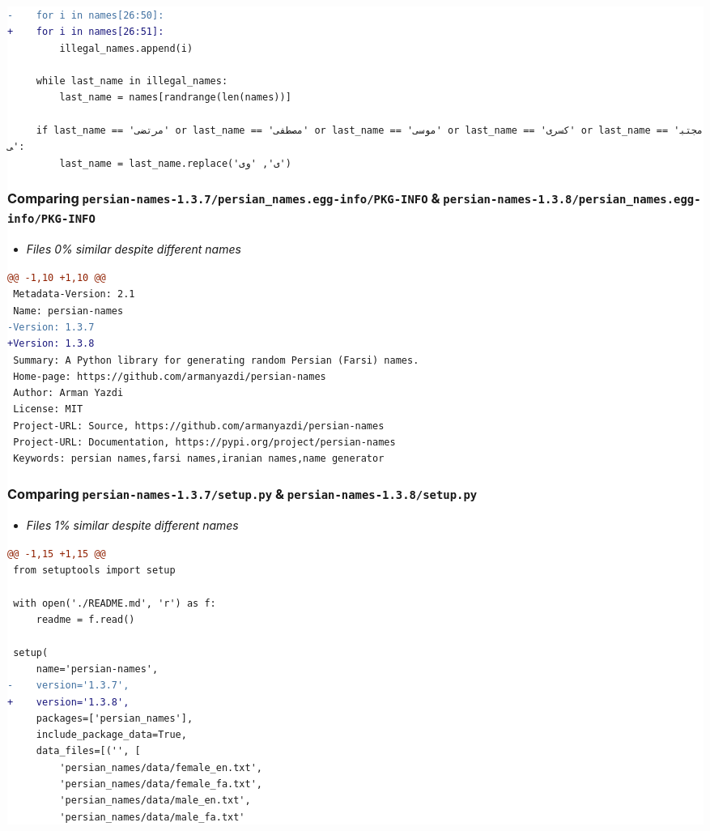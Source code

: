 ```diff
-    for i in names[26:50]:
+    for i in names[26:51]:
         illegal_names.append(i)
 
     while last_name in illegal_names:
         last_name = names[randrange(len(names))]
 
     if last_name == 'مرتضی' or last_name == 'مصطفی' or last_name == 'موسی' or last_name == 'کسری' or last_name == 'مجتبی':
         last_name = last_name.replace('ی', 'وی')
```

### Comparing `persian-names-1.3.7/persian_names.egg-info/PKG-INFO` & `persian-names-1.3.8/persian_names.egg-info/PKG-INFO`

 * *Files 0% similar despite different names*

```diff
@@ -1,10 +1,10 @@
 Metadata-Version: 2.1
 Name: persian-names
-Version: 1.3.7
+Version: 1.3.8
 Summary: A Python library for generating random Persian (Farsi) names.
 Home-page: https://github.com/armanyazdi/persian-names
 Author: Arman Yazdi
 License: MIT
 Project-URL: Source, https://github.com/armanyazdi/persian-names
 Project-URL: Documentation, https://pypi.org/project/persian-names
 Keywords: persian names,farsi names,iranian names,name generator
```

### Comparing `persian-names-1.3.7/setup.py` & `persian-names-1.3.8/setup.py`

 * *Files 1% similar despite different names*

```diff
@@ -1,15 +1,15 @@
 from setuptools import setup
 
 with open('./README.md', 'r') as f:
     readme = f.read()
 
 setup(
     name='persian-names',
-    version='1.3.7',
+    version='1.3.8',
     packages=['persian_names'],
     include_package_data=True,
     data_files=[('', [
         'persian_names/data/female_en.txt',
         'persian_names/data/female_fa.txt',
         'persian_names/data/male_en.txt',
         'persian_names/data/male_fa.txt'
```

